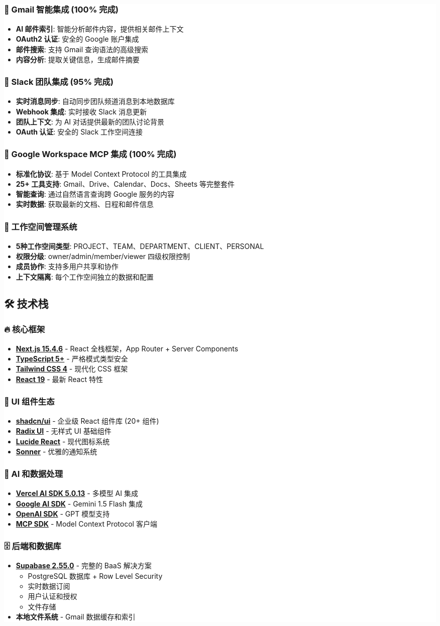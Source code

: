 ### 📧 Gmail 智能集成 (100% 完成)
- **AI 邮件索引**: 智能分析邮件内容，提供相关邮件上下文
- **OAuth2 认证**: 安全的 Google 账户集成
- **邮件搜索**: 支持 Gmail 查询语法的高级搜索
- **内容分析**: 提取关键信息，生成邮件摘要

### 💬 Slack 团队集成 (95% 完成)
- **实时消息同步**: 自动同步团队频道消息到本地数据库
- **Webhook 集成**: 实时接收 Slack 消息更新
- **团队上下文**: 为 AI 对话提供最新的团队讨论背景
- **OAuth 认证**: 安全的 Slack 工作空间连接

### 🏢 Google Workspace MCP 集成 (100% 完成)
- **标准化协议**: 基于 Model Context Protocol 的工具集成
- **25+ 工具支持**: Gmail、Drive、Calendar、Docs、Sheets 等完整套件
- **智能查询**: 通过自然语言查询跨 Google 服务的内容
- **实时数据**: 获取最新的文档、日程和邮件信息

### 💼 工作空间管理系统
- **5种工作空间类型**: PROJECT、TEAM、DEPARTMENT、CLIENT、PERSONAL
- **权限分级**: owner/admin/member/viewer 四级权限控制
- **成员协作**: 支持多用户共享和协作
- **上下文隔离**: 每个工作空间独立的数据和配置

## 🛠️ 技术栈

### 🔥 核心框架
- **[Next.js 15.4.6](https://nextjs.org/)** - React 全栈框架，App Router + Server Components
- **[TypeScript 5+](https://www.typescriptlang.org/)** - 严格模式类型安全
- **[Tailwind CSS 4](https://tailwindcss.com/)** - 现代化 CSS 框架
- **[React 19](https://react.dev/)** - 最新 React 特性

### 🎨 UI 组件生态
- **[shadcn/ui](https://ui.shadcn.com/)** - 企业级 React 组件库 (20+ 组件)
- **[Radix UI](https://www.radix-ui.com/)** - 无样式 UI 基础组件
- **[Lucide React](https://lucide.dev/)** - 现代图标系统
- **[Sonner](https://sonner.emilkowal.ski/)** - 优雅的通知系统

### 🧠 AI 和数据处理
- **[Vercel AI SDK 5.0.13](https://sdk.vercel.ai/)** - 多模型 AI 集成
- **[Google AI SDK](https://ai.google.dev/)** - Gemini 1.5 Flash 集成
- **[OpenAI SDK](https://platform.openai.com/)** - GPT 模型支持
- **[MCP SDK](https://modelcontextprotocol.io/)** - Model Context Protocol 客户端

### 🗄️ 后端和数据库
- **[Supabase 2.55.0](https://supabase.com/)** - 完整的 BaaS 解决方案
  - PostgreSQL 数据库 + Row Level Security
  - 实时数据订阅
  - 用户认证和授权
  - 文件存储
- **本地文件系统** - Gmail 数据缓存和索引
